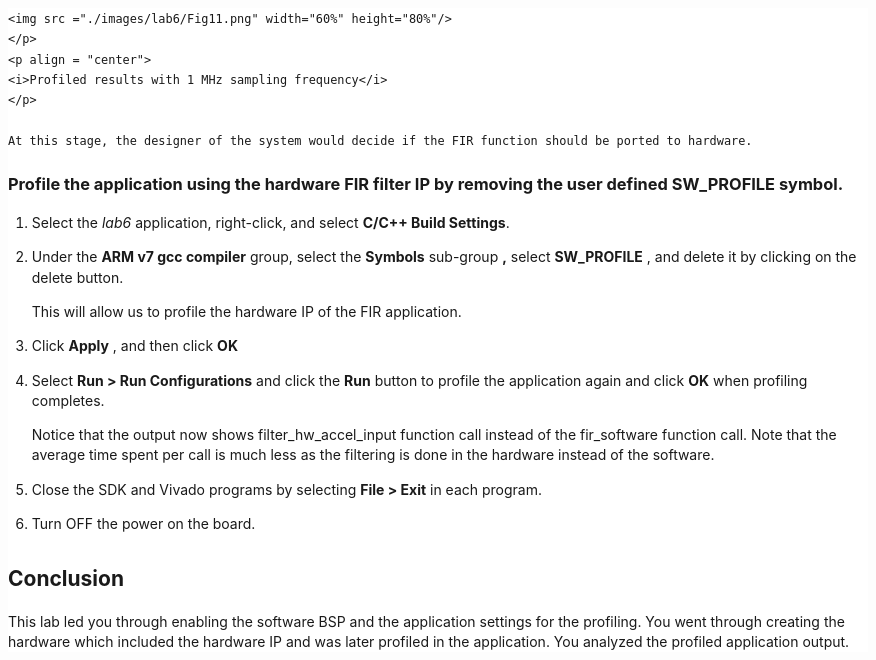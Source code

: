     <img src ="./images/lab6/Fig11.png" width="60%" height="80%"/>
    </p>
    <p align = "center">
    <i>Profiled results with 1 MHz sampling frequency</i>
    </p>

    At this stage, the designer of the system would decide if the FIR function should be ported to hardware.

### Profile the application using the hardware FIR filter IP by removing the user defined SW\_PROFILE symbol.
1. Select the _lab6_ application, right-click, and select **C/C++ Build Settings**.
1. Under the **ARM v7 gcc compiler** group, select the **Symbols** sub-group **,** select **SW\_PROFILE** , and delete it by clicking on the delete button.

    This will allow us to profile the hardware IP of the FIR application.

1. Click **Apply** , and then click **OK**
1. Select **Run &gt; Run Configurations** and click the **Run** button to profile the application again and click **OK** when profiling completes.

    Notice that the output now shows filter\_hw\_accel\_input function call instead of the fir\_software function call. Note that the average time spent per call is much less as the filtering is done in the hardware instead of the software.

1. Close the SDK and Vivado programs by selecting **File &gt; Exit** in each program.
1. Turn OFF the power on the board.

## Conclusion

This lab led you through enabling the software BSP and the application settings for the profiling.  You went through creating the hardware which included the hardware IP and was later profiled in the application.  You analyzed the profiled application output.